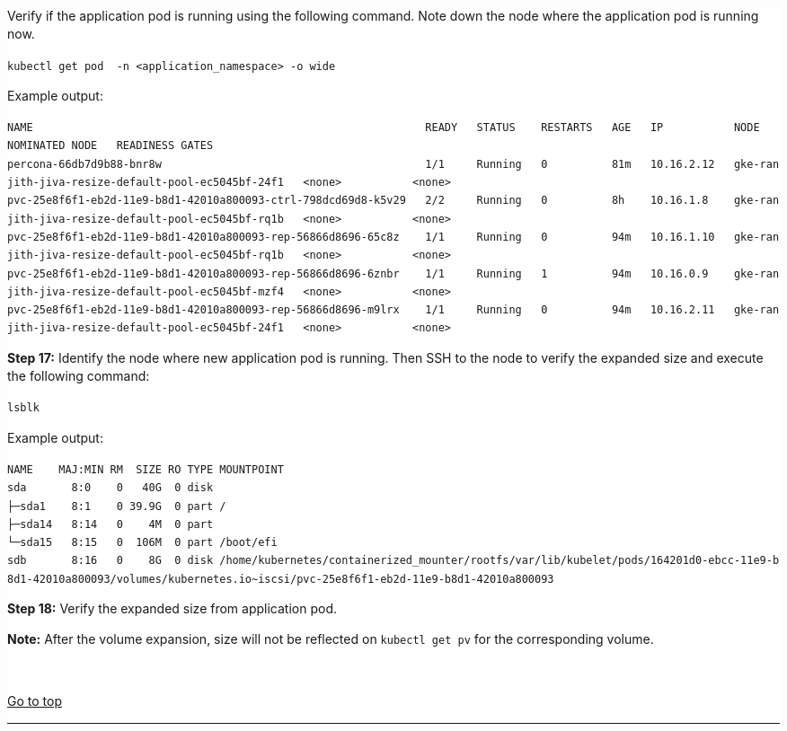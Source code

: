 Verify if the application pod is running using the following command. Note down the node where the application pod is running now.

```
kubectl get pod  -n <application_namespace> -o wide 
```
Example output:

```
NAME                                                             READY   STATUS    RESTARTS   AGE   IP           NODE                                                 NOMINATED NODE   READINESS GATES
percona-66db7d9b88-bnr8w                                         1/1     Running   0          81m   10.16.2.12   gke-ranjith-jiva-resize-default-pool-ec5045bf-24f1   <none>           <none>
pvc-25e8f6f1-eb2d-11e9-b8d1-42010a800093-ctrl-798dcd69d8-k5v29   2/2     Running   0          8h    10.16.1.8    gke-ranjith-jiva-resize-default-pool-ec5045bf-rq1b   <none>           <none>
pvc-25e8f6f1-eb2d-11e9-b8d1-42010a800093-rep-56866d8696-65c8z    1/1     Running   0          94m   10.16.1.10   gke-ranjith-jiva-resize-default-pool-ec5045bf-rq1b   <none>           <none>
pvc-25e8f6f1-eb2d-11e9-b8d1-42010a800093-rep-56866d8696-6znbr    1/1     Running   1          94m   10.16.0.9    gke-ranjith-jiva-resize-default-pool-ec5045bf-mzf4   <none>           <none>
pvc-25e8f6f1-eb2d-11e9-b8d1-42010a800093-rep-56866d8696-m9lrx    1/1     Running   0          94m   10.16.2.11   gke-ranjith-jiva-resize-default-pool-ec5045bf-24f1   <none>           <none>
```

**Step 17:** Identify the node where new application pod is running. Then SSH to the node to verify the expanded size and execute the following command:

```
lsblk
```

Example output:

```
NAME    MAJ:MIN RM  SIZE RO TYPE MOUNTPOINT
sda       8:0    0   40G  0 disk 
├─sda1    8:1    0 39.9G  0 part /
├─sda14   8:14   0    4M  0 part 
└─sda15   8:15   0  106M  0 part /boot/efi
sdb       8:16   0    8G  0 disk /home/kubernetes/containerized_mounter/rootfs/var/lib/kubelet/pods/164201d0-ebcc-11e9-b8d1-42010a800093/volumes/kubernetes.io~iscsi/pvc-25e8f6f1-eb2d-11e9-b8d1-42010a800093
```

**Step 18:** Verify the expanded size from application pod.

**Note:** After the volume expansion, size will not be reflected on `kubectl get pv` for the corresponding volume.

<br>

<a href="#top">Go to top</a>

<hr>
